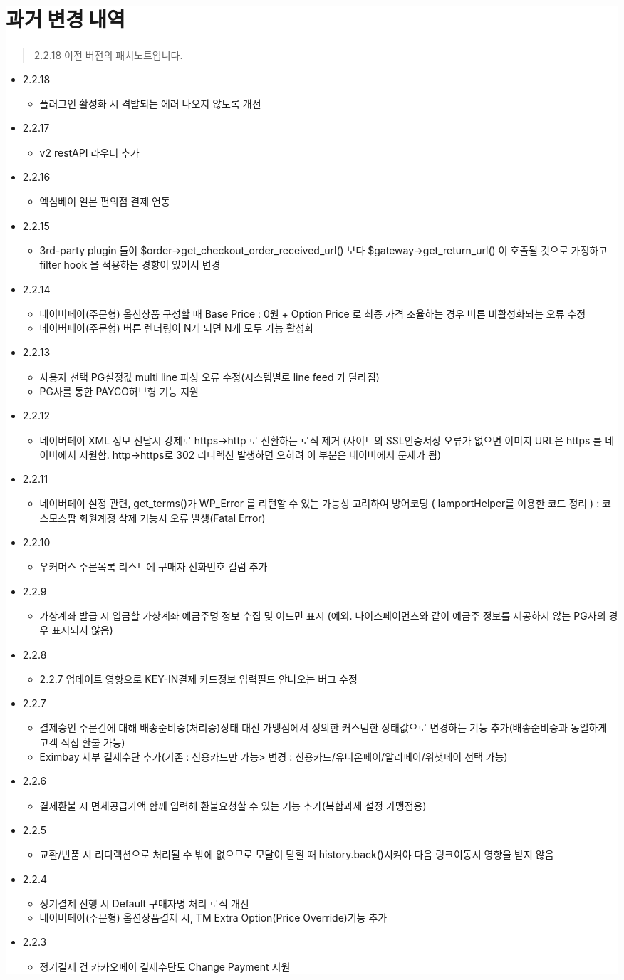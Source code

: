 # 과거 변경 내역
> 2.2.18 이전 버전의 패치노트입니다.

* 2.2.18
    * 플러그인 활성화 시 격발되는 에러 나오지 않도록 개선

* 2.2.17
    * v2 restAPI 라우터 추가

* 2.2.16
    * 엑심베이 일본 편의점 결제 연동

* 2.2.15
    * 3rd-party plugin 들이 $order->get_checkout_order_received_url() 보다 $gateway->get_return_url() 이 호출될 것으로 가정하고 filter hook 을 적용하는 경향이 있어서 변경

* 2.2.14
    * 네이버페이(주문형) 옵션상품 구성할 때 Base Price : 0원 + Option Price 로 최종 가격 조율하는 경우 버튼 비활성화되는 오류 수정
    * 네이버페이(주문형) 버튼 렌더링이 N개 되면 N개 모두 기능 활성화

* 2.2.13
    * 사용자 선택 PG설정값 multi line 파싱 오류 수정(시스템별로 line feed 가 달라짐)
    * PG사를 통한 PAYCO허브형 기능 지원

* 2.2.12
    * 네이버페이 XML 정보 전달시 강제로 https->http 로 전환하는 로직 제거 (사이트의 SSL인증서상 오류가 없으면 이미지 URL은 https 를 네이버에서 지원함. http->https로 302 리디렉션 발생하면 오히려 이 부분은 네이버에서 문제가 됨)

* 2.2.11
    * 네이버페이 설정 관련, get_terms()가 WP_Error 를 리턴할 수 있는 가능성 고려하여 방어코딩 ( IamportHelper를 이용한 코드 정리 ) : 코스모스팜 회원계정 삭제 기능시 오류 발생(Fatal Error)

* 2.2.10
    * 우커머스 주문목록 리스트에 구매자 전화번호 컬럼 추가

* 2.2.9
    * 가상계좌 발급 시 입금할 가상계좌 예금주명 정보 수집 및 어드민 표시 (예외. 나이스페이먼츠와 같이 예금주 정보를 제공하지 않는 PG사의 경우 표시되지 않음)

* 2.2.8
    * 2.2.7 업데이트 영향으로 KEY-IN결제 카드정보 입력필드 안나오는 버그 수정

* 2.2.7
    * 결제승인 주문건에 대해 배송준비중(처리중)상태 대신 가맹점에서 정의한 커스텀한 상태값으로 변경하는 기능 추가(배송준비중과 동일하게 고객 직접 환불 가능)
    * Eximbay 세부 결제수단 추가(기존 : 신용카드만 가능> 변경 : 신용카드/유니온페이/알리페이/위챗페이 선택 가능)

* 2.2.6
    * 결제환불 시 면세공급가액 함께 입력해 환불요청할 수 있는 기능 추가(복합과세 설정 가맹점용)

* 2.2.5
    * 교환/반품 시 리디렉션으로 처리될 수 밖에 없으므로 모달이 닫힐 때 history.back()시켜야 다음 링크이동시 영향을 받지 않음

* 2.2.4
  * 정기결제 진행 시 Default 구매자명 처리 로직 개선
  * 네이버페이(주문형) 옵션상품결제 시, TM Extra Option(Price Override)기능 추가

* 2.2.3
  * 정기결제 건 카카오페이 결제수단도 Change Payment 지원
